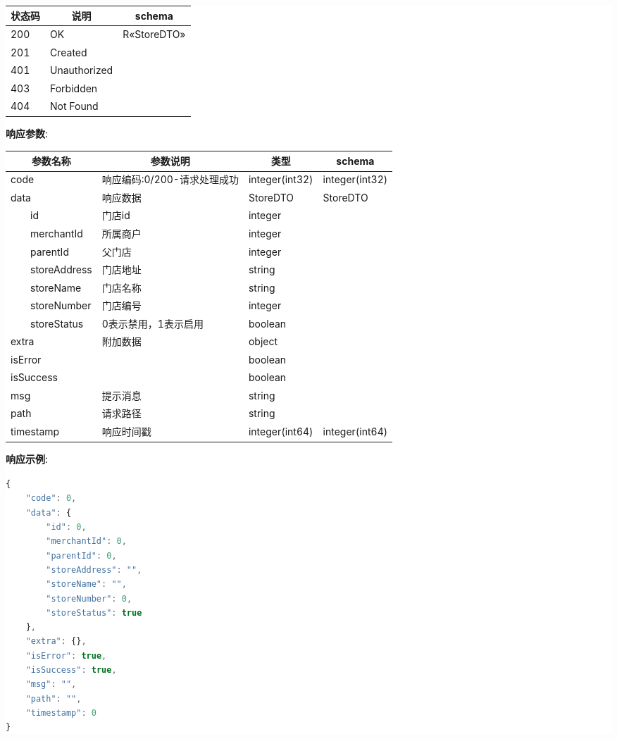 
| 状态码 | 说明 | schema |
| -------- | -------- | ----- | 
|200|OK|R«StoreDTO»|
|201|Created||
|401|Unauthorized||
|403|Forbidden||
|404|Not Found||


**响应参数**:


| 参数名称 | 参数说明 | 类型 | schema |
| -------- | -------- | ----- |----- | 
|code|响应编码:0/200-请求处理成功|integer(int32)|integer(int32)|
|data|响应数据|StoreDTO|StoreDTO|
|&emsp;&emsp;id|门店id|integer||
|&emsp;&emsp;merchantId|所属商户|integer||
|&emsp;&emsp;parentId|父门店|integer||
|&emsp;&emsp;storeAddress|门店地址|string||
|&emsp;&emsp;storeName|门店名称|string||
|&emsp;&emsp;storeNumber|门店编号|integer||
|&emsp;&emsp;storeStatus|0表示禁用，1表示启用|boolean||
|extra|附加数据|object||
|isError||boolean||
|isSuccess||boolean||
|msg|提示消息|string||
|path|请求路径|string||
|timestamp|响应时间戳|integer(int64)|integer(int64)|


**响应示例**:
```javascript
{
	"code": 0,
	"data": {
		"id": 0,
		"merchantId": 0,
		"parentId": 0,
		"storeAddress": "",
		"storeName": "",
		"storeNumber": 0,
		"storeStatus": true
	},
	"extra": {},
	"isError": true,
	"isSuccess": true,
	"msg": "",
	"path": "",
	"timestamp": 0
}
```
